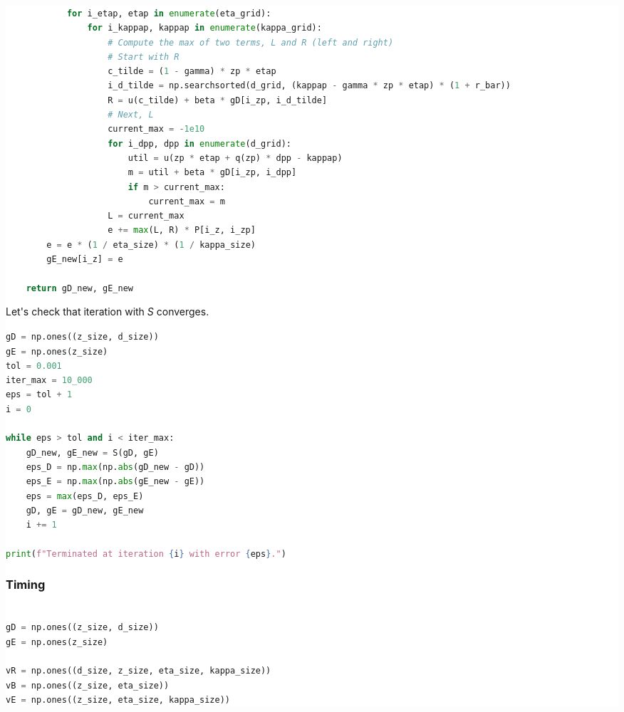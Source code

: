 ```python
            for i_etap, etap in enumerate(eta_grid):
                for i_kappap, kappap in enumerate(kappa_grid):
                    # Compute the max of two terms, L and R (left and right)
                    # Start with R
                    c_tilde = (1 - gamma) * zp * etap
                    i_d_tilde = np.searchsorted(d_grid, (kappap - gamma * zp * etap) * (1 + r_bar))
                    R = u(c_tilde) + beta * gD[i_zp, i_d_tilde]
                    # Next, L
                    current_max = -1e10
                    for i_dpp, dpp in enumerate(d_grid):
                        util = u(zp * etap + q(zp) * dpp - kappap)
                        m = util + beta * gD[i_zp, i_dpp]
                        if m > current_max:
                            current_max = m
                    L = current_max
                    e += max(L, R) * P[i_z, i_zp]
        e = e * (1 / eta_size) * (1 / kappa_size)
        gE_new[i_z] = e
                
    return gD_new, gE_new
```


Let's check that iteration with $S$ converges.

```python
gD = np.ones((z_size, d_size))
gE = np.ones(z_size)
tol = 0.001
iter_max = 10_000
eps = tol + 1
i = 0

while eps > tol and i < iter_max:
    gD_new, gE_new = S(gD, gE)
    eps_D = np.max(np.abs(gD_new - gD))
    eps_E = np.max(np.abs(gE_new - gE))
    eps = max(eps_D, eps_E)
    gD, gE = gD_new, gE_new
    i += 1

print(f"Terminated at iteration {i} with error {eps}.")
```


### Timing


```python

gD = np.ones((z_size, d_size))
gE = np.ones(z_size)

vR = np.ones((d_size, z_size, eta_size, kappa_size))
vB = np.ones((z_size, eta_size))
vE = np.ones((z_size, eta_size, kappa_size))

```
